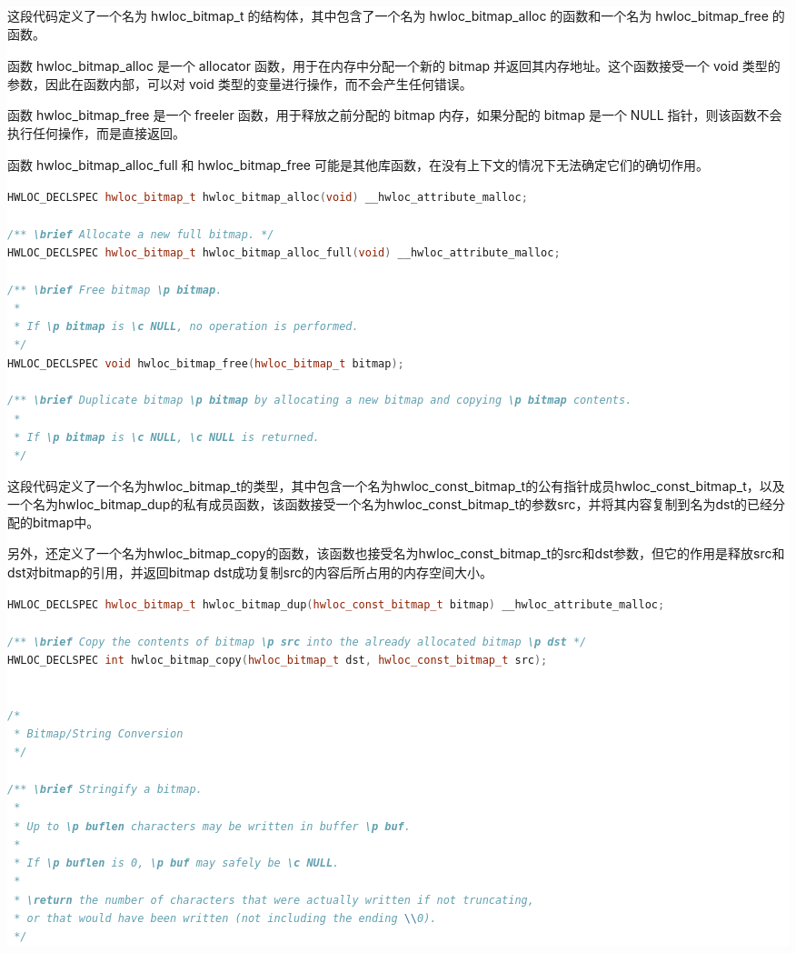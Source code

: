 这段代码定义了一个名为 hwloc_bitmap_t 的结构体，其中包含了一个名为 hwloc_bitmap_alloc 的函数和一个名为 hwloc_bitmap_free 的函数。

函数 hwloc_bitmap_alloc 是一个 allocator 函数，用于在内存中分配一个新的 bitmap 并返回其内存地址。这个函数接受一个 void 类型的参数，因此在函数内部，可以对 void 类型的变量进行操作，而不会产生任何错误。

函数 hwloc_bitmap_free 是一个 freeler 函数，用于释放之前分配的 bitmap 内存，如果分配的 bitmap 是一个 NULL 指针，则该函数不会执行任何操作，而是直接返回。

函数 hwloc_bitmap_alloc_full 和 hwloc_bitmap_free 可能是其他库函数，在没有上下文的情况下无法确定它们的确切作用。


```cpp
HWLOC_DECLSPEC hwloc_bitmap_t hwloc_bitmap_alloc(void) __hwloc_attribute_malloc;

/** \brief Allocate a new full bitmap. */
HWLOC_DECLSPEC hwloc_bitmap_t hwloc_bitmap_alloc_full(void) __hwloc_attribute_malloc;

/** \brief Free bitmap \p bitmap.
 *
 * If \p bitmap is \c NULL, no operation is performed.
 */
HWLOC_DECLSPEC void hwloc_bitmap_free(hwloc_bitmap_t bitmap);

/** \brief Duplicate bitmap \p bitmap by allocating a new bitmap and copying \p bitmap contents.
 *
 * If \p bitmap is \c NULL, \c NULL is returned.
 */
```

这段代码定义了一个名为hwloc_bitmap_t的类型，其中包含一个名为hwloc_const_bitmap_t的公有指针成员hwloc_const_bitmap_t，以及一个名为hwloc_bitmap_dup的私有成员函数，该函数接受一个名为hwloc_const_bitmap_t的参数src，并将其内容复制到名为dst的已经分配的bitmap中。

另外，还定义了一个名为hwloc_bitmap_copy的函数，该函数也接受名为hwloc_const_bitmap_t的src和dst参数，但它的作用是释放src和dst对bitmap的引用，并返回bitmap dst成功复制src的内容后所占用的内存空间大小。


```cpp
HWLOC_DECLSPEC hwloc_bitmap_t hwloc_bitmap_dup(hwloc_const_bitmap_t bitmap) __hwloc_attribute_malloc;

/** \brief Copy the contents of bitmap \p src into the already allocated bitmap \p dst */
HWLOC_DECLSPEC int hwloc_bitmap_copy(hwloc_bitmap_t dst, hwloc_const_bitmap_t src);


/*
 * Bitmap/String Conversion
 */

/** \brief Stringify a bitmap.
 *
 * Up to \p buflen characters may be written in buffer \p buf.
 *
 * If \p buflen is 0, \p buf may safely be \c NULL.
 *
 * \return the number of characters that were actually written if not truncating,
 * or that would have been written (not including the ending \\0).
 */
```
